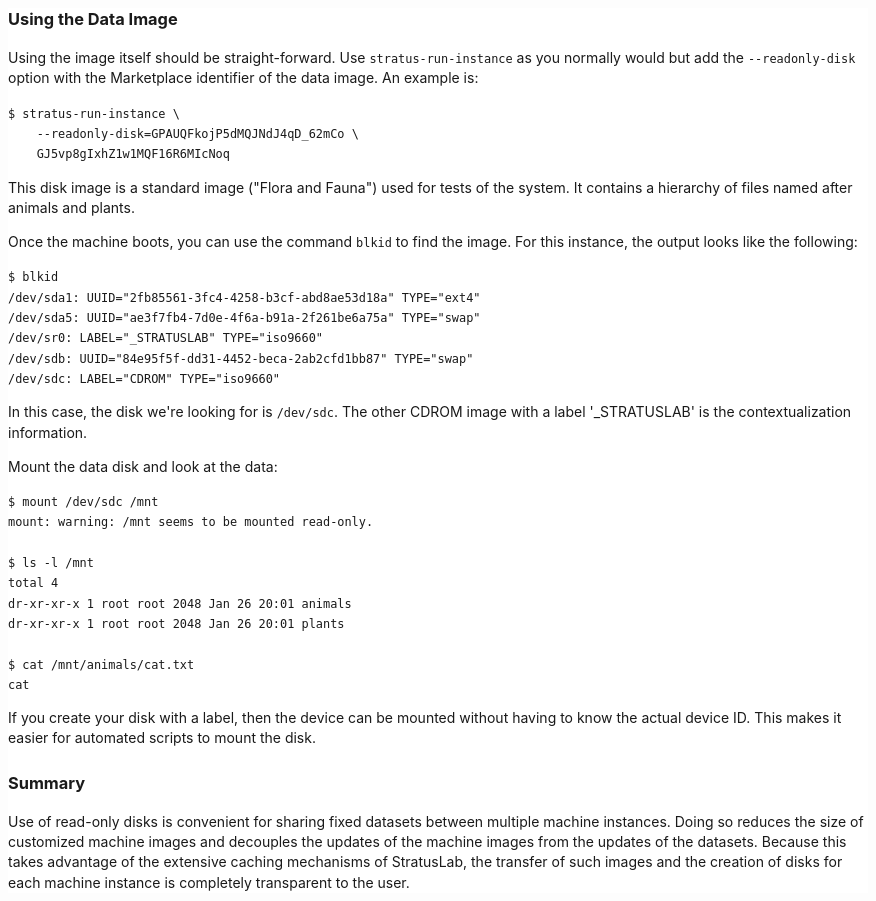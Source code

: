 
### Using the Data Image

Using the image itself should be straight-forward.  Use
`stratus-run-instance` as you normally would but add the
`--readonly-disk` option with the Marketplace identifier of the data
image.  An example is:

    $ stratus-run-instance \
        --readonly-disk=GPAUQFkojP5dMQJNdJ4qD_62mCo \
        GJ5vp8gIxhZ1w1MQF16R6MIcNoq

This disk image is a standard image ("Flora and Fauna") used for tests
of the system.  It contains a hierarchy of files named after animals
and plants.

Once the machine boots, you can use the command `blkid` to find the
image.  For this instance, the output looks like the following:

    $ blkid
    /dev/sda1: UUID="2fb85561-3fc4-4258-b3cf-abd8ae53d18a" TYPE="ext4" 
    /dev/sda5: UUID="ae3f7fb4-7d0e-4f6a-b91a-2f261be6a75a" TYPE="swap" 
    /dev/sr0: LABEL="_STRATUSLAB" TYPE="iso9660" 
    /dev/sdb: UUID="84e95f5f-dd31-4452-beca-2ab2cfd1bb87" TYPE="swap" 
    /dev/sdc: LABEL="CDROM" TYPE="iso9660" 

In this case, the disk we're looking for is `/dev/sdc`.  The other
CDROM image with a label '_STRATUSLAB' is the contextualization
information.

Mount the data disk and look at the data:

    $ mount /dev/sdc /mnt
    mount: warning: /mnt seems to be mounted read-only.

    $ ls -l /mnt
    total 4
    dr-xr-xr-x 1 root root 2048 Jan 26 20:01 animals
    dr-xr-xr-x 1 root root 2048 Jan 26 20:01 plants

    $ cat /mnt/animals/cat.txt 
    cat

If you create your disk with a label, then the device can be mounted
without having to know the actual device ID.  This makes it easier for
automated scripts to mount the disk.

### Summary

Use of read-only disks is convenient for sharing fixed datasets
between multiple machine instances.  Doing so reduces the size of
customized machine images and decouples the updates of the machine
images from the updates of the datasets.  Because this takes advantage
of the extensive caching mechanisms of StratusLab, the transfer of
such images and the creation of disks for each machine instance is
completely transparent to the user. 
